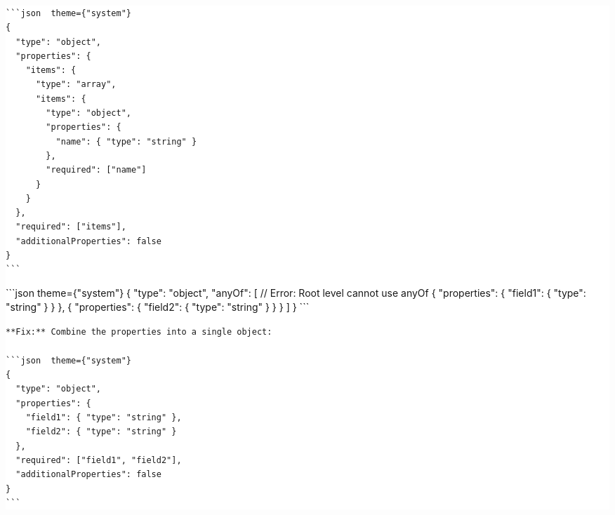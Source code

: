     ```json  theme={"system"}
    {
      "type": "object",
      "properties": {
        "items": {
          "type": "array",
          "items": {
            "type": "object",
            "properties": {
              "name": { "type": "string" }
            },
            "required": ["name"]
          }
        }
      },
      "required": ["items"],
      "additionalProperties": false
    }
    ```
  </Tab>

  <Tab title="AnyOf Error">
    ```json  theme={"system"}
    {
      "type": "object",
      "anyOf": [  // Error: Root level cannot use anyOf
        {
          "properties": {
            "field1": { "type": "string" }
          }
        },
        {
          "properties": {
            "field2": { "type": "string" }
          }
        }
      ]
    }
    ```

    **Fix:** Combine the properties into a single object:

    ```json  theme={"system"}
    {
      "type": "object",
      "properties": {
        "field1": { "type": "string" },
        "field2": { "type": "string" }
      },
      "required": ["field1", "field2"],
      "additionalProperties": false
    }
    ```
  </Tab>
